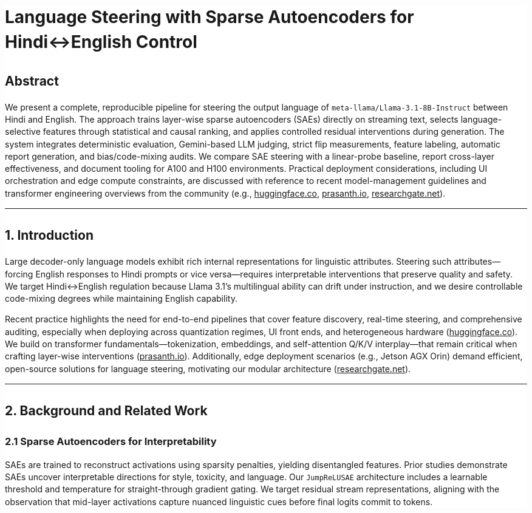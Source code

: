# Language Steering with Sparse Autoencoders for Hindi↔English Control

## Abstract

We present a complete, reproducible pipeline for steering the output language of `meta-llama/Llama-3.1-8B-Instruct` between Hindi and English. The approach trains layer-wise sparse autoencoders (SAEs) directly on streaming text, selects language-selective features through statistical and causal ranking, and applies controlled residual interventions during generation. The system integrates deterministic evaluation, Gemini-based LLM judging, strict flip measurements, feature labeling, automatic report generation, and bias/code-mixing audits. We compare SAE steering with a linear-probe baseline, report cross-layer effectiveness, and document tooling for A100 and H100 environments. Practical deployment considerations, including UI orchestration and edge compute constraints, are discussed with reference to recent model-management guidelines and transformer engineering overviews from the community (e.g., [huggingface.co](https://huggingface.co/DavidAU/Maximizing-Model-Performance-All-Quants-Types-And-Full-Precision-by-Samplers_Parameters), [prasanth.io](https://prasanth.io/Research-Papers/Google---Foundational-Large-Language-Models--and--Text-Generation---2025), [researchgate.net](https://www.researchgate.net/publication/388401833_Deploying_DeepSeek_AI_on_NVIDIA_Jetson_AGX_Orin_A_Free_Open-Source_MIT-_Licensed_Solution_for_High-Performance_Edge_AI_in_Natural_Language_Processing_and_Computer_Vision)).

---

## 1. Introduction

Large decoder-only language models exhibit rich internal representations for linguistic attributes. Steering such attributes—forcing English responses to Hindi prompts or vice versa—requires interpretable interventions that preserve quality and safety. We target Hindi↔English regulation because Llama 3.1’s multilingual ability can drift under instruction, and we desire controllable code-mixing degrees while maintaining English capability.

Recent practice highlights the need for end-to-end pipelines that cover feature discovery, real-time steering, and comprehensive auditing, especially when deploying across quantization regimes, UI front ends, and heterogeneous hardware ([huggingface.co](https://huggingface.co/DavidAU/Maximizing-Model-Performance-All-Quants-Types-And-Full-Precision-by-Samplers_Parameters)). We build on transformer fundamentals—tokenization, embeddings, and self-attention Q/K/V interplay—that remain critical when crafting layer-wise interventions ([prasanth.io](https://prasanth.io/Research-Papers/Google---Foundational-Large-Language-Models--and--Text-Generation---2025)). Additionally, edge deployment scenarios (e.g., Jetson AGX Orin) demand efficient, open-source solutions for language steering, motivating our modular architecture ([researchgate.net](https://www.researchgate.net/publication/388401833_Deploying_DeepSeek_AI_on_NVIDIA_Jetson_AGX_Orin_A_Free_Open-Source_MIT-_Licensed_Solution_for_High-Performance_Edge_AI_in_Natural_Language_Processing_and_Computer_Vision)).

---

## 2. Background and Related Work

### 2.1 Sparse Autoencoders for Interpretability

SAEs are trained to reconstruct activations using sparsity penalties, yielding disentangled features. Prior studies demonstrate SAEs uncover interpretable directions for style, toxicity, and language. Our `JumpReLUSAE` architecture includes a learnable threshold and temperature for straight-through gradient gating. We target residual stream representations, aligning with the observation that mid-layer activations capture nuanced linguistic cues before final logits commit to tokens.

